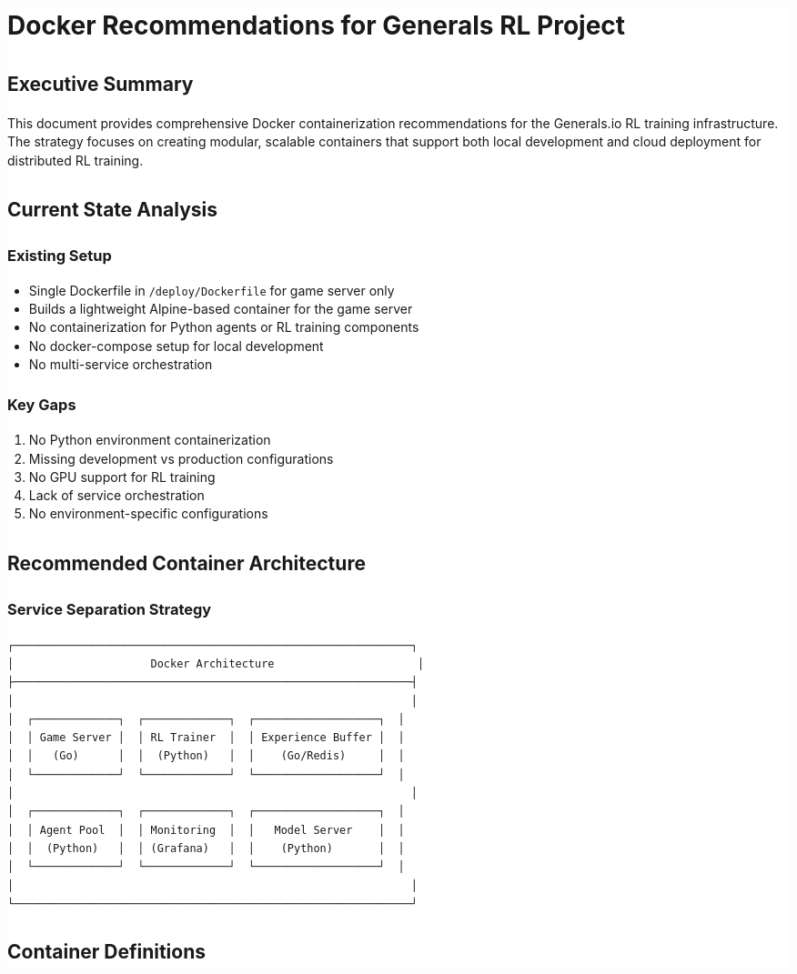 # Docker Recommendations for Generals RL Project

## Executive Summary

This document provides comprehensive Docker containerization recommendations for the Generals.io RL training infrastructure. The strategy focuses on creating modular, scalable containers that support both local development and cloud deployment for distributed RL training.

## Current State Analysis

### Existing Setup
- Single Dockerfile in `/deploy/Dockerfile` for game server only
- Builds a lightweight Alpine-based container for the game server
- No containerization for Python agents or RL training components
- No docker-compose setup for local development
- No multi-service orchestration

### Key Gaps
1. No Python environment containerization
2. Missing development vs production configurations
3. No GPU support for RL training
4. Lack of service orchestration
5. No environment-specific configurations

## Recommended Container Architecture

### Service Separation Strategy

```
┌─────────────────────────────────────────────────────────────┐
│                     Docker Architecture                      │
├─────────────────────────────────────────────────────────────┤
│                                                             │
│  ┌─────────────┐  ┌─────────────┐  ┌───────────────────┐  │
│  │ Game Server │  │ RL Trainer  │  │ Experience Buffer │  │
│  │   (Go)      │  │  (Python)   │  │    (Go/Redis)     │  │
│  └─────────────┘  └─────────────┘  └───────────────────┘  │
│                                                             │
│  ┌─────────────┐  ┌─────────────┐  ┌───────────────────┐  │
│  │ Agent Pool  │  │ Monitoring  │  │   Model Server    │  │
│  │  (Python)   │  │ (Grafana)   │  │    (Python)       │  │
│  └─────────────┘  └─────────────┘  └───────────────────┘  │
│                                                             │
└─────────────────────────────────────────────────────────────┘
```

## Container Definitions
